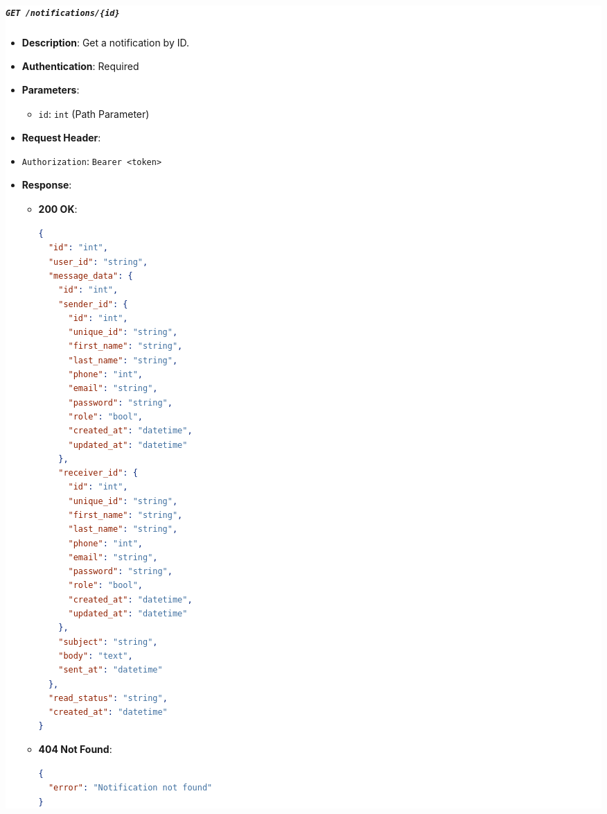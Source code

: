   ##### `GET /notifications/{id}`
  - **Description**: Get a notification by ID.
  - **Authentication**: Required
  - **Parameters**:
    - `id`: `int` (Path Parameter)
  - **Request Header**:
   

 - `Authorization`: `Bearer <token>`
  - **Response**:
    - **200 OK**:
      ```json
      {
        "id": "int",
        "user_id": "string",
        "message_data": {
          "id": "int",
          "sender_id": {
            "id": "int",
            "unique_id": "string",
            "first_name": "string",
            "last_name": "string",
            "phone": "int",
            "email": "string",
            "password": "string",
            "role": "bool",
            "created_at": "datetime",
            "updated_at": "datetime"
          },
          "receiver_id": {
            "id": "int",
            "unique_id": "string",
            "first_name": "string",
            "last_name": "string",
            "phone": "int",
            "email": "string",
            "password": "string",
            "role": "bool",
            "created_at": "datetime",
            "updated_at": "datetime"
          },
          "subject": "string",
          "body": "text",
          "sent_at": "datetime"
        },
        "read_status": "string",
        "created_at": "datetime"
      }
      ```
    - **404 Not Found**:
      ```json
      {
        "error": "Notification not found"
      }
      ```
